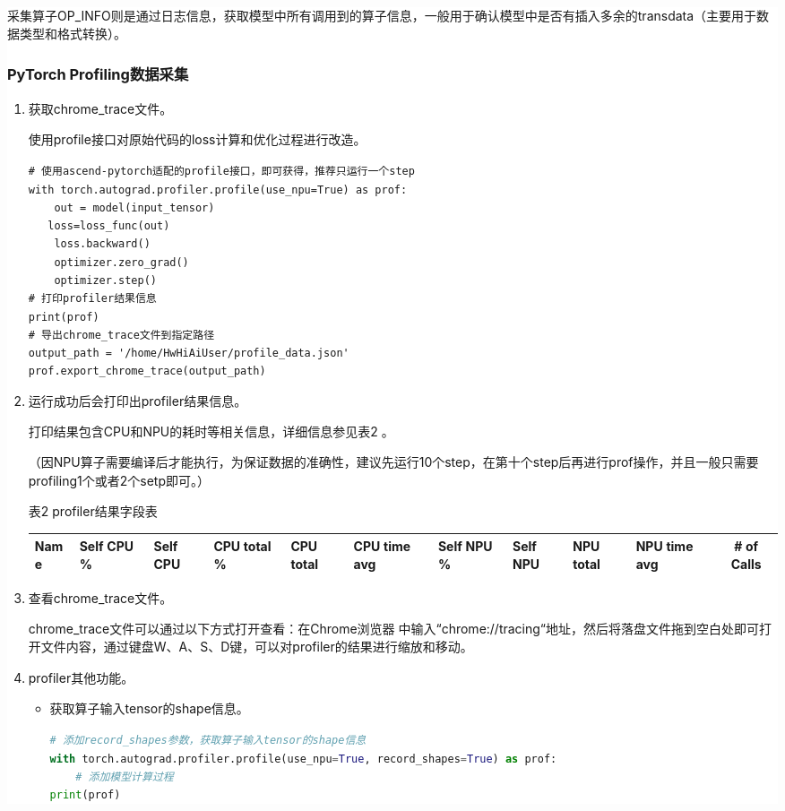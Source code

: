 采集算子OP_INFO则是通过日志信息，获取模型中所有调用到的算子信息，一般用于确认模型中是否有插入多余的transdata（主要用于数据类型和格式转换）。



### PyTorch Profiling数据采集

  1. 获取chrome\_trace文件。

     使用profile接口对原始代码的loss计算和优化过程进行改造。

     ```
     # 使用ascend-pytorch适配的profile接口，即可获得，推荐只运行一个step
     with torch.autograd.profiler.profile(use_npu=True) as prof:
         out = model(input_tensor)
     	loss=loss_func(out)
         loss.backward()
         optimizer.zero_grad()
         optimizer.step()
     # 打印profiler结果信息
     print(prof)
     # 导出chrome_trace文件到指定路径
     output_path = '/home/HwHiAiUser/profile_data.json'
     prof.export_chrome_trace(output_path)
     ```

  2. 运行成功后会打印出profiler结果信息。

     打印结果包含CPU和NPU的耗时等相关信息，详细信息参见表2 。

     （因NPU算子需要编译后才能执行，为保证数据的准确性，建议先运行10个step，在第十个step后再进行prof操作，并且一般只需要profiling1个或者2个setp即可。）

     <a name='表2 profiler结果字段表'> 表2 profiler结果字段表</a>

     | Name | Self CPU % | Self CPU | CPU total % | CPU total | CPU time avg | Self NPU % | Self NPU | NPU total | NPU time avg | # of Calls |
     | ---- | ---------- | -------- | ----------- | --------- | ------------ | ---------- | -------- | --------- | ------------ | :--------: |

  3. 查看chrome\_trace文件。

     chrome\_trace文件可以通过以下方式打开查看：在Chrome浏览器 中输入“chrome://tracing“地址，然后将落盘文件拖到空白处即可打开文件内容，通过键盘W、A、S、D键，可以对profiler的结果进行缩放和移动。

  4. profiler其他功能。

     - 获取算子输入tensor的shape信息。

       ```python
       # 添加record_shapes参数，获取算子输入tensor的shape信息
       with torch.autograd.profiler.profile(use_npu=True, record_shapes=True) as prof:
           # 添加模型计算过程
       print(prof)
       ```
